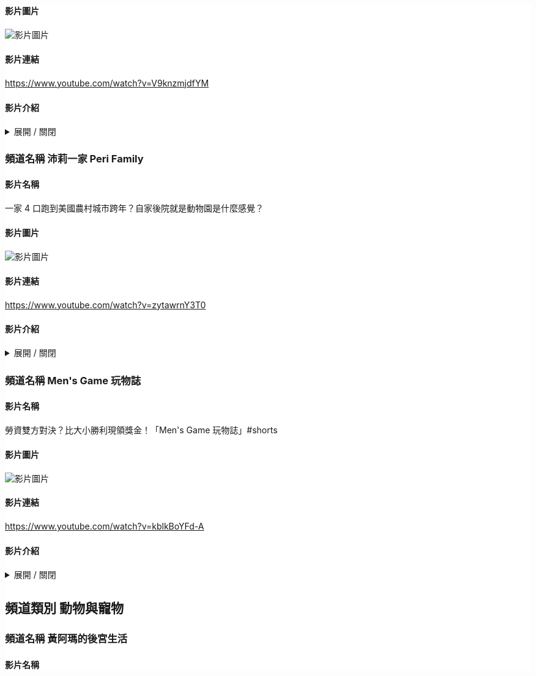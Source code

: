 #### 影片圖片

![影片圖片](https://i.ytimg.com/vi/V9knzmjdfYM/maxresdefault.jpg)

#### 影片連結

https://www.youtube.com/watch?v=V9knzmjdfYM

#### 影片介紹

<details><summary>展開 / 關閉</summary></details>

### 頻道名稱 沛莉一家 Peri Family

#### 影片名稱

一家 4 口跑到美國農村城市跨年？自家後院就是動物園是什麼感覺？

#### 影片圖片

![影片圖片](https://i.ytimg.com/vi/zytawrnY3T0/maxresdefault.jpg)

#### 影片連結

https://www.youtube.com/watch?v=zytawrnY3T0

#### 影片介紹

<details><summary>展開 / 關閉</summary></details>

### 頻道名稱 Men's Game 玩物誌

#### 影片名稱

勞資雙方對決？比大小勝利現領獎金！「Men's Game 玩物誌」#shorts

#### 影片圖片

![影片圖片](https://i.ytimg.com/vi/kblkBoYFd-A/maxresdefault.jpg)

#### 影片連結

https://www.youtube.com/watch?v=kblkBoYFd-A

#### 影片介紹

<details><summary>展開 / 關閉</summary></details>

## 頻道類別 動物與寵物

### 頻道名稱 黃阿瑪的後宮生活

#### 影片名稱
